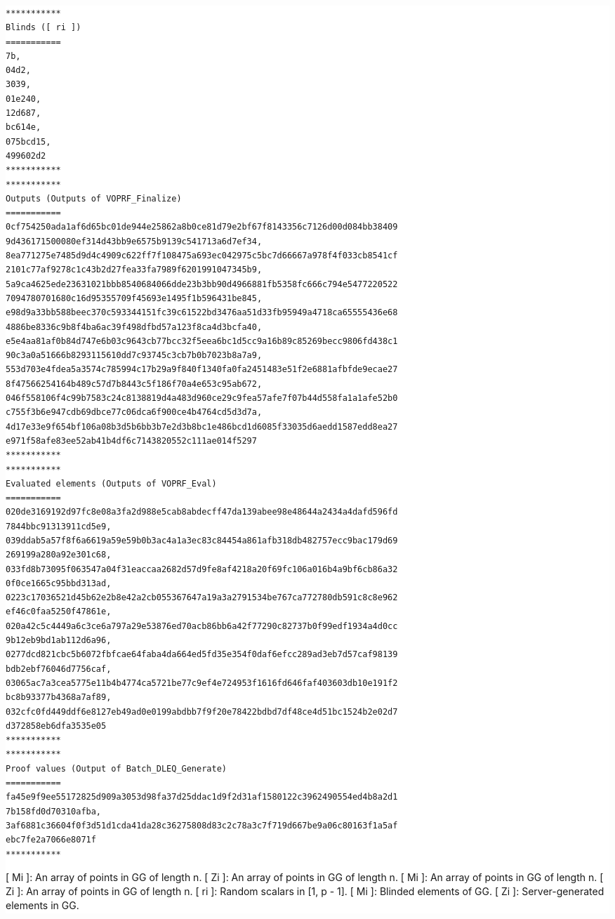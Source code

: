 ~~~
***********
Blinds ([ ri ])
===========
7b,
04d2,
3039,
01e240,
12d687,
bc614e,
075bcd15,
499602d2
***********
***********
Outputs (Outputs of VOPRF_Finalize)
===========
0cf754250ada1af6d65bc01de944e25862a8b0ce81d79e2bf67f8143356c7126d00d084bb38409
9d436171500080ef314d43bb9e6575b9139c541713a6d7ef34,
8ea771275e7485d9d4c4909c622ff7f108475a693ec042975c5bc7d66667a978f4f033cb8541cf
2101c77af9278c1c43b2d27fea33fa7989f6201991047345b9,
5a9ca4625ede23631021bbb8540684066dde23b3bb90d4966881fb5358fc666c794e5477220522
7094780701680c16d95355709f45693e1495f1b596431be845,
e98d9a33bb588beec370c593344151fc39c61522bd3476aa51d33fb95949a4718ca65555436e68
4886be8336c9b8f4ba6ac39f498dfbd57a123f8ca4d3bcfa40,
e5e4aa81af0b84d747e6b03c9643cb77bcc32f5eea6bc1d5cc9a16b89c85269becc9806fd438c1
90c3a0a51666b8293115610dd7c93745c3cb7b0b7023b8a7a9,
553d703e4fdea5a3574c785994c17b29a9f840f1340fa0fa2451483e51f2e6881afbfde9ecae27
8f47566254164b489c57d7b8443c5f186f70a4e653c95ab672,
046f558106f4c99b7583c24c8138819d4a483d960ce29c9fea57afe7f07b44d558fa1a1afe52b0
c755f3b6e947cdb69dbce77c06dca6f900ce4b4764cd5d3d7a,
4d17e33e9f654bf106a08b3d5b6bb3b7e2d3b8bc1e486bcd1d6085f33035d6aedd1587edd8ea27
e971f58afe83ee52ab41b4df6c7143820552c111ae014f5297
***********
***********
Evaluated elements (Outputs of VOPRF_Eval)
===========
020de3169192d97fc8e08a3fa2d988e5cab8abdecff47da139abee98e48644a2434a4dafd596fd
7844bbc91313911cd5e9,
039ddab5a57f8f6a6619a59e59b0b3ac4a1a3ec83c84454a861afb318db482757ecc9bac179d69
269199a280a92e301c68,
033fd8b73095f063547a04f31eaccaa2682d57d9fe8af4218a20f69fc106a016b4a9bf6cb86a32
0f0ce1665c95bbd313ad,
0223c17036521d45b62e2b8e42a2cb055367647a19a3a2791534be767ca772780db591c8c8e962
ef46c0faa5250f47861e,
020a42c5c4449a6c3ce6a797a29e53876ed70acb86bb6a42f77290c82737b0f99edf1934a4d0cc
9b12eb9bd1ab112d6a96,
0277dcd821cbc5b6072fbfcae64faba4da664ed5fd35e354f0daf6efcc289ad3eb7d57caf98139
bdb2ebf76046d7756caf,
03065ac7a3cea5775e11b4b4774ca5721be77c9ef4e724953f1616fd646faf403603db10e191f2
bc8b93377b4368a7af89,
032cfc0fd449ddf6e8127eb49ad0e0199abdbb7f9f20e78422bdbd7df48ce4d51bc1524b2e02d7
d372858eb6dfa3535e05
***********
***********
Proof values (Output of Batch_DLEQ_Generate)
===========
fa45e9f9ee55172825d909a3053d98fa37d25ddac1d9f2d31af1580122c3962490554ed4b8a2d1
7b158fd0d70310afba,
3af6881c36604f0f3d51d1cda41da28c36275808d83c2c78a3c7f719d667be9a06c80163f1a5af
ebc7fe2a7066e8071f
***********
~~~


 [ Mi ]: An array of points in GG of length n.
 [ Zi ]: An array of points in GG of length n.
 [ Mi ]: An array of points in GG of length n.
 [ Zi ]: An array of points in GG of length n.
 [ ri ]: Random scalars in [1, p - 1].
 [ Mi ]: Blinded elements of GG.
 [ Zi ]: Server-generated elements in GG.